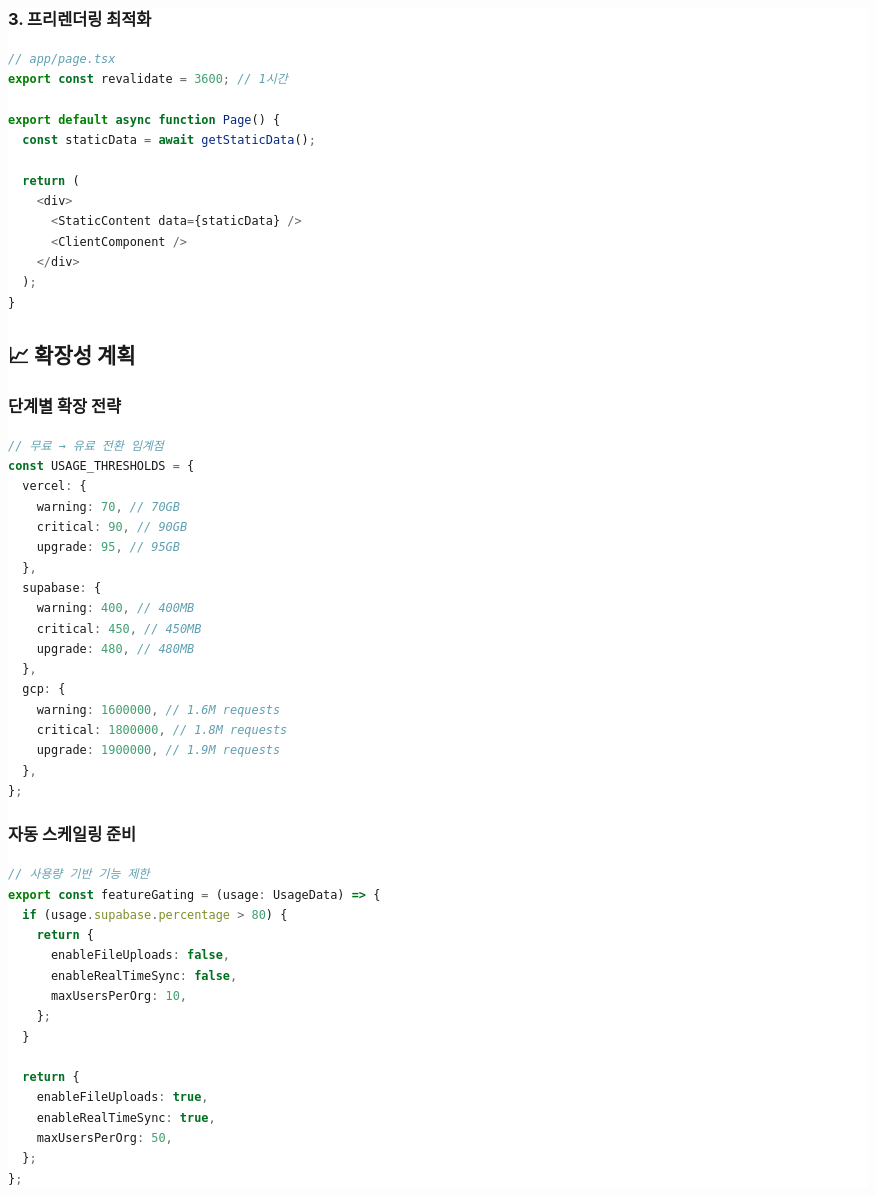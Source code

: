### 3. 프리렌더링 최적화

```typescript
// app/page.tsx
export const revalidate = 3600; // 1시간

export default async function Page() {
  const staticData = await getStaticData();

  return (
    <div>
      <StaticContent data={staticData} />
      <ClientComponent />
    </div>
  );
}
```

## 📈 확장성 계획

### 단계별 확장 전략

```typescript
// 무료 → 유료 전환 임계점
const USAGE_THRESHOLDS = {
  vercel: {
    warning: 70, // 70GB
    critical: 90, // 90GB
    upgrade: 95, // 95GB
  },
  supabase: {
    warning: 400, // 400MB
    critical: 450, // 450MB
    upgrade: 480, // 480MB
  },
  gcp: {
    warning: 1600000, // 1.6M requests
    critical: 1800000, // 1.8M requests
    upgrade: 1900000, // 1.9M requests
  },
};
```

### 자동 스케일링 준비

```typescript
// 사용량 기반 기능 제한
export const featureGating = (usage: UsageData) => {
  if (usage.supabase.percentage > 80) {
    return {
      enableFileUploads: false,
      enableRealTimeSync: false,
      maxUsersPerOrg: 10,
    };
  }

  return {
    enableFileUploads: true,
    enableRealTimeSync: true,
    maxUsersPerOrg: 50,
  };
};
```
